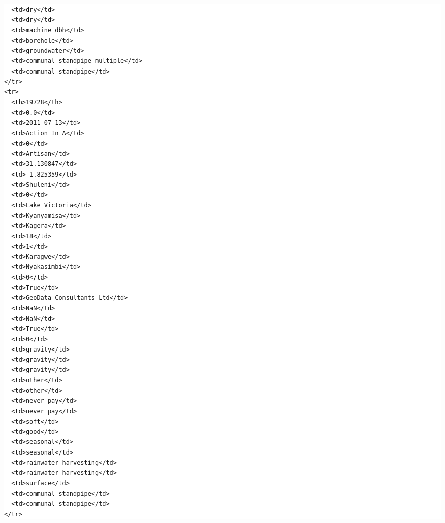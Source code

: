       <td>dry</td>
      <td>dry</td>
      <td>machine dbh</td>
      <td>borehole</td>
      <td>groundwater</td>
      <td>communal standpipe multiple</td>
      <td>communal standpipe</td>
    </tr>
    <tr>
      <th>19728</th>
      <td>0.0</td>
      <td>2011-07-13</td>
      <td>Action In A</td>
      <td>0</td>
      <td>Artisan</td>
      <td>31.130847</td>
      <td>-1.825359</td>
      <td>Shuleni</td>
      <td>0</td>
      <td>Lake Victoria</td>
      <td>Kyanyamisa</td>
      <td>Kagera</td>
      <td>18</td>
      <td>1</td>
      <td>Karagwe</td>
      <td>Nyakasimbi</td>
      <td>0</td>
      <td>True</td>
      <td>GeoData Consultants Ltd</td>
      <td>NaN</td>
      <td>NaN</td>
      <td>True</td>
      <td>0</td>
      <td>gravity</td>
      <td>gravity</td>
      <td>gravity</td>
      <td>other</td>
      <td>other</td>
      <td>never pay</td>
      <td>never pay</td>
      <td>soft</td>
      <td>good</td>
      <td>seasonal</td>
      <td>seasonal</td>
      <td>rainwater harvesting</td>
      <td>rainwater harvesting</td>
      <td>surface</td>
      <td>communal standpipe</td>
      <td>communal standpipe</td>
    </tr>
  </tbody>
</table>
</div>
